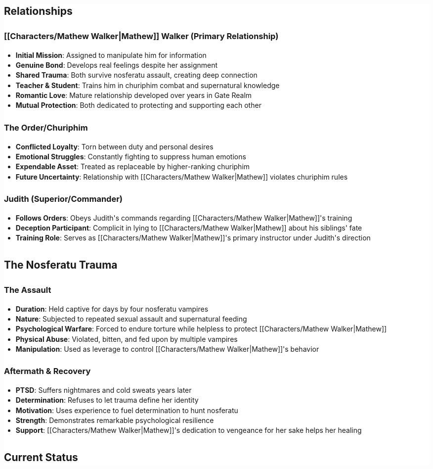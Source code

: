 ## Relationships

### [[Characters/Mathew Walker\|Mathew]] Walker (Primary Relationship)

- **Initial Mission**: Assigned to manipulate him for information
- **Genuine Bond**: Develops real feelings despite her assignment
- **Shared Trauma**: Both survive nosferatu assault, creating deep connection
- **Teacher & Student**: Trains him in churiphim combat and supernatural knowledge
- **Romantic Love**: Mature relationship developed over years in Gate Realm
- **Mutual Protection**: Both dedicated to protecting and supporting each other

### The Order/Churiphim

- **Conflicted Loyalty**: Torn between duty and personal desires
- **Emotional Struggles**: Constantly fighting to suppress human emotions
- **Expendable Asset**: Treated as replaceable by higher-ranking churiphim
- **Future Uncertainty**: Relationship with [[Characters/Mathew Walker\|Mathew]] violates churiphim rules

### Judith (Superior/Commander)

- **Follows Orders**: Obeys Judith's commands regarding [[Characters/Mathew Walker\|Mathew]]'s training
- **Deception Participant**: Complicit in lying to [[Characters/Mathew Walker\|Mathew]] about his siblings' fate
- **Training Role**: Serves as [[Characters/Mathew Walker\|Mathew]]'s primary instructor under Judith's direction

## The Nosferatu Trauma

### The Assault

- **Duration**: Held captive for days by four nosferatu vampires
- **Nature**: Subjected to repeated sexual assault and supernatural feeding
- **Psychological Warfare**: Forced to endure torture while helpless to protect [[Characters/Mathew Walker\|Mathew]]
- **Physical Abuse**: Violated, bitten, and fed upon by multiple vampires
- **Manipulation**: Used as leverage to control [[Characters/Mathew Walker\|Mathew]]'s behavior

### Aftermath & Recovery

- **PTSD**: Suffers nightmares and cold sweats years later
- **Determination**: Refuses to let trauma define her identity
- **Motivation**: Uses experience to fuel determination to hunt nosferatu
- **Strength**: Demonstrates remarkable psychological resilience
- **Support**: [[Characters/Mathew Walker\|Mathew]]'s dedication to vengeance for her sake helps her healing

## Current Status
